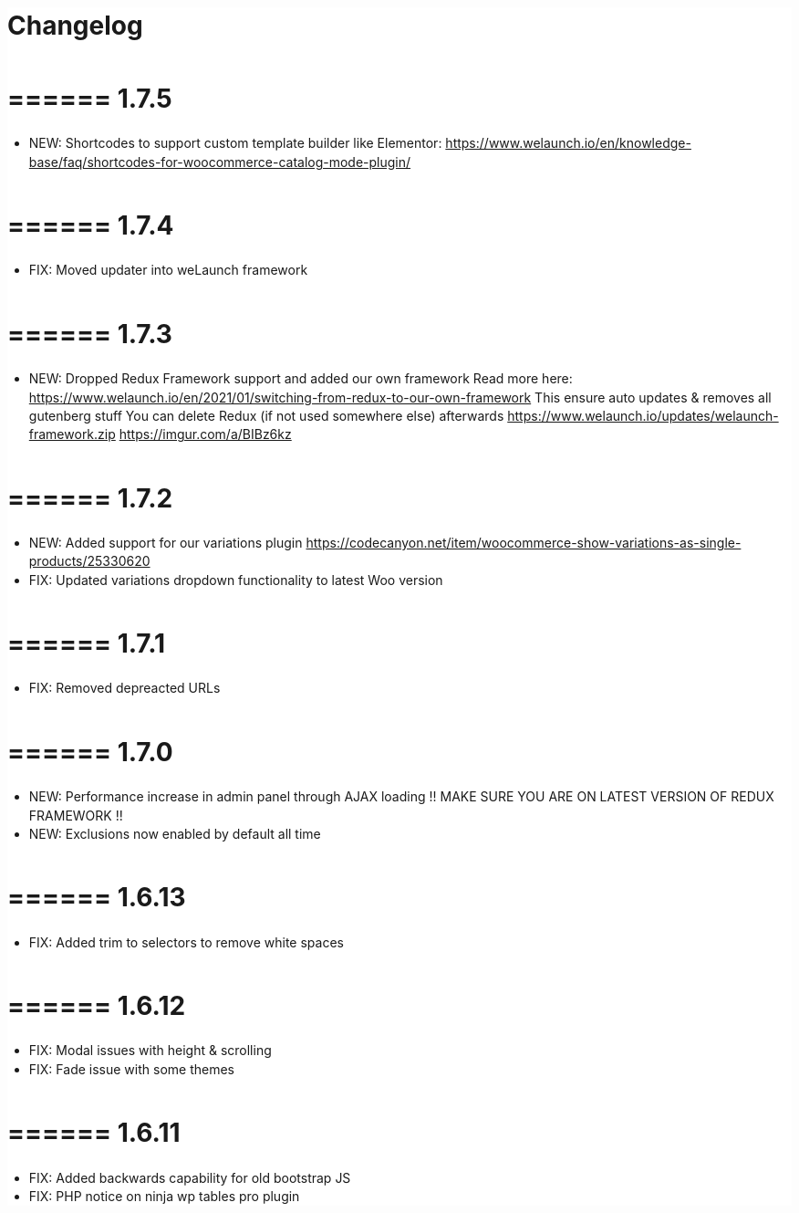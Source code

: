 # Changelog
======
1.7.5
======
- NEW:	Shortcodes to support custom template builder like Elementor:
		https://www.welaunch.io/en/knowledge-base/faq/shortcodes-for-woocommerce-catalog-mode-plugin/

======
1.7.4
======
- FIX:	Moved updater into weLaunch framework

======
1.7.3
======
- NEW:	Dropped Redux Framework support and added our own framework 
		Read more here: https://www.welaunch.io/en/2021/01/switching-from-redux-to-our-own-framework
		This ensure auto updates & removes all gutenberg stuff
		You can delete Redux (if not used somewhere else) afterwards
		https://www.welaunch.io/updates/welaunch-framework.zip
		https://imgur.com/a/BIBz6kz

======
1.7.2
======
- NEW:	Added support for our variations plugin 
		https://codecanyon.net/item/woocommerce-show-variations-as-single-products/25330620
- FIX:	Updated variations dropdown functionality to latest Woo version

======
1.7.1
======
- FIX:	Removed depreacted URLs

======
1.7.0
======
- NEW:	Performance increase in admin panel through AJAX loading
		!! MAKE SURE YOU ARE ON LATEST VERSION OF REDUX FRAMEWORK !!
- NEW:	Exclusions now enabled by default all time

======
1.6.13
======
- FIX:	Added trim to selectors to remove white spaces

======
1.6.12
======
- FIX:	Modal issues with height & scrolling
- FIX:	Fade issue with some themes

======
1.6.11
======
- FIX:	Added backwards capability for old bootstrap JS
- FIX:	PHP notice on ninja wp tables pro plugin
